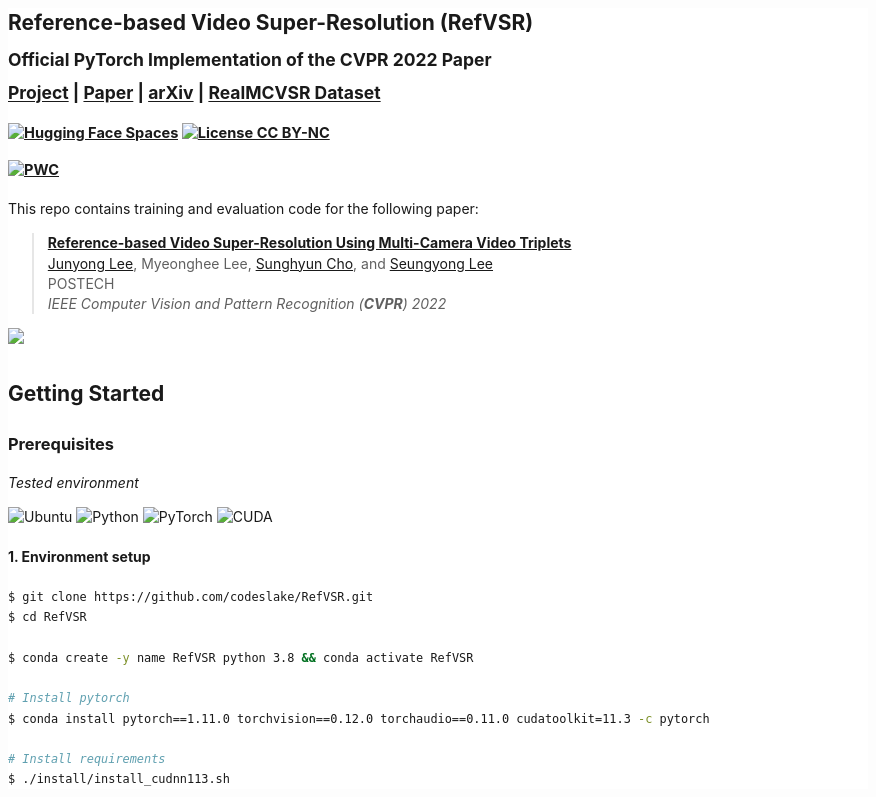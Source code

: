 ## Reference-based Video Super-Resolution (RefVSR)<br><sub>Official PyTorch Implementation of the CVPR 2022 Paper</sub><br><sub>[Project](https://junyonglee.me/projects/RefVSR) | [Paper](https://openaccess.thecvf.com/content/CVPR2022/papers/Lee_Reference-Based_Video_Super-Resolution_Using_Multi-Camera_Video_Triplets_CVPR_2022_paper.pdf) | [arXiv](https://arxiv.org/abs/2203.14537) | [RealMCVSR Dataset](https://junyonglee.me/datasets/RealMCVSR)</sub><br><sub><sub>[![Hugging Face Spaces](https://img.shields.io/badge/%F0%9F%A4%97Hugging%20Face-Run%20in%20Spaces%20(CPU)-blue)](https://huggingface.co/spaces/codeslake/RefVSR) [![License CC BY-NC](https://img.shields.io/badge/Replicate-Run_in_Replicate_(GPU)-blue.svg?style=flat)](https://replicate.ai/codeslake/refvsr-cvpr2022)<br>[![PWC](https://img.shields.io/endpoint.svg?url=https://paperswithcode.com/badge/reference-based-video-super-resolution-using/reference-based-video-super-resolution-on)](https://paperswithcode.com/sota/reference-based-video-super-resolution-on?p=reference-based-video-super-resolution-using)</sub></sub>

This repo contains training and evaluation code for the following paper:

> [**Reference-based Video Super-Resolution Using Multi-Camera Video Triplets**](https://junyonglee.me/projects/RefVSR)<br>
> [Junyong Lee](https://junyonglee.me), Myeonghee Lee, [Sunghyun Cho](https://www.scho.pe.kr/), and [Seungyong Lee](http://cg.postech.ac.kr/leesy/)<br>
> POSTECH<br>
> *IEEE Computer Vision and Pattern Recognition (**CVPR**) 2022*<br>


<p align="left">
<a href="https://junyonglee.me/projects/RefVSR">
    <!--<img width=100% src="https://i.imgur.com/DryOd2I.gif"/>-->
    <img width=100% src="https://i.imgur.com/H2ioB72.gif"/>
</a><br>
</p>

## Getting Started
### Prerequisites

*Tested environment*

![Ubuntu](https://img.shields.io/badge/Ubuntu-18.0.4-blue.svg?style=plastic)
![Python](https://img.shields.io/badge/Python-3.8.8-green.svg?style=plastic)
![PyTorch](https://img.shields.io/badge/PyTorch-1.8.0%20&%201.10.2%20&%201.11.0-green.svg?style=plastic)
![CUDA](https://img.shields.io/badge/CUDA-10.2%20&%2011.1%20&%2011.3-green.svg?style=plastic)

#### 1. Environment setup
```bash
$ git clone https://github.com/codeslake/RefVSR.git
$ cd RefVSR

$ conda create -y name RefVSR python 3.8 && conda activate RefVSR

# Install pytorch
$ conda install pytorch==1.11.0 torchvision==0.12.0 torchaudio==0.11.0 cudatoolkit=11.3 -c pytorch

# Install requirements
$ ./install/install_cudnn113.sh
```
